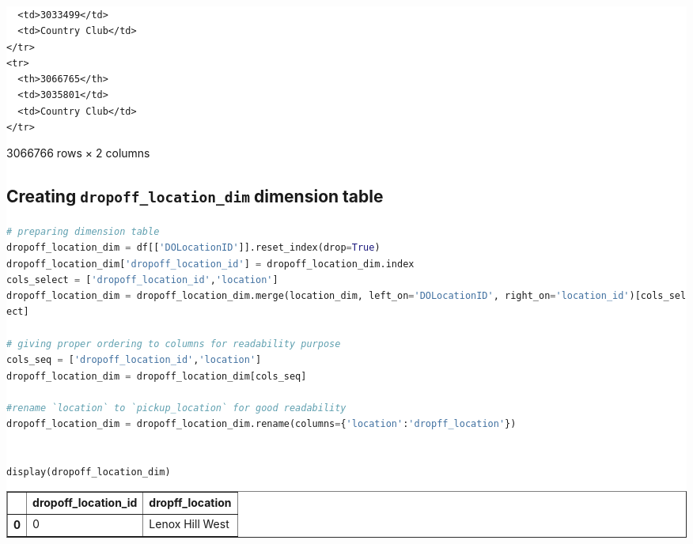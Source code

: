       <td>3033499</td>
      <td>Country Club</td>
    </tr>
    <tr>
      <th>3066765</th>
      <td>3035801</td>
      <td>Country Club</td>
    </tr>
  </tbody>
</table>
<p>3066766 rows × 2 columns</p>
</div>


## Creating `dropoff_location_dim` dimension table


```python
# preparing dimension table
dropoff_location_dim = df[['DOLocationID']].reset_index(drop=True)
dropoff_location_dim['dropoff_location_id'] = dropoff_location_dim.index
cols_select = ['dropoff_location_id','location']
dropoff_location_dim = dropoff_location_dim.merge(location_dim, left_on='DOLocationID', right_on='location_id')[cols_select]

# giving proper ordering to columns for readability purpose
cols_seq = ['dropoff_location_id','location']
dropoff_location_dim = dropoff_location_dim[cols_seq] 

#rename `location` to `pickup_location` for good readability 
dropoff_location_dim = dropoff_location_dim.rename(columns={'location':'dropff_location'})


display(dropoff_location_dim)
```


<div>
<style scoped>
    .dataframe tbody tr th:only-of-type {
        vertical-align: middle;
    }

    .dataframe tbody tr th {
        vertical-align: top;
    }

    .dataframe thead th {
        text-align: right;
    }
</style>
<table border="1" class="dataframe">
  <thead>
    <tr style="text-align: right;">
      <th></th>
      <th>dropoff_location_id</th>
      <th>dropff_location</th>
    </tr>
  </thead>
  <tbody>
    <tr>
      <th>0</th>
      <td>0</td>
      <td>Lenox Hill West</td>
    </tr>
    <tr>